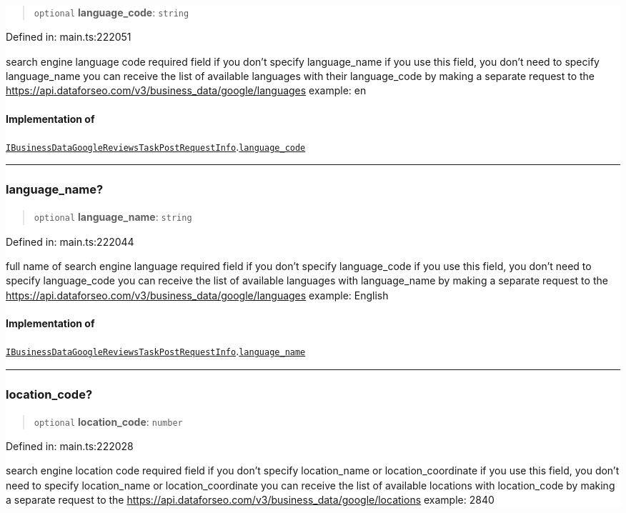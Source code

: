 > `optional` **language\_code**: `string`

Defined in: main.ts:222051

search engine language code
required field if you don’t specify language_name
if you use this field, you don’t need to specify language_name
you can receive the list of available languages with their language_code by making a separate request to the https://api.dataforseo.com/v3/business_data/google/languages
example:
en

#### Implementation of

[`IBusinessDataGoogleReviewsTaskPostRequestInfo`](../interfaces/IBusinessDataGoogleReviewsTaskPostRequestInfo.md).[`language_code`](../interfaces/IBusinessDataGoogleReviewsTaskPostRequestInfo.md#language_code)

***

### language\_name?

> `optional` **language\_name**: `string`

Defined in: main.ts:222044

full name of search engine language
required field if you don’t specify language_code
if you use this field, you don’t need to specify language_code
you can receive the list of available languages with language_name by making a separate request to the https://api.dataforseo.com/v3/business_data/google/languages
example:
English

#### Implementation of

[`IBusinessDataGoogleReviewsTaskPostRequestInfo`](../interfaces/IBusinessDataGoogleReviewsTaskPostRequestInfo.md).[`language_name`](../interfaces/IBusinessDataGoogleReviewsTaskPostRequestInfo.md#language_name)

***

### location\_code?

> `optional` **location\_code**: `number`

Defined in: main.ts:222028

search engine location code
required field if you don’t specify location_name or location_coordinate
if you use this field, you don’t need to specify location_name or location_coordinate
you can receive the list of available locations with location_code by making a separate request to the https://api.dataforseo.com/v3/business_data/google/locations
example:
2840
